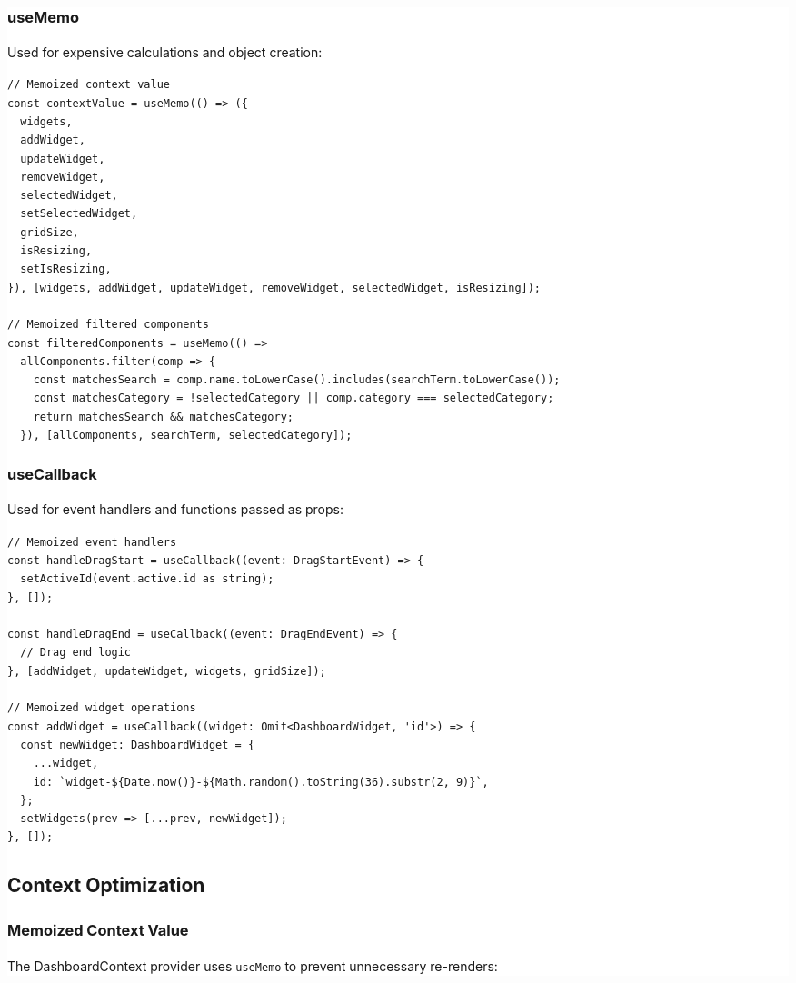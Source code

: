 ### useMemo
Used for expensive calculations and object creation:

```tsx
// Memoized context value
const contextValue = useMemo(() => ({
  widgets,
  addWidget,
  updateWidget,
  removeWidget,
  selectedWidget,
  setSelectedWidget,
  gridSize,
  isResizing,
  setIsResizing,
}), [widgets, addWidget, updateWidget, removeWidget, selectedWidget, isResizing]);

// Memoized filtered components
const filteredComponents = useMemo(() => 
  allComponents.filter(comp => {
    const matchesSearch = comp.name.toLowerCase().includes(searchTerm.toLowerCase());
    const matchesCategory = !selectedCategory || comp.category === selectedCategory;
    return matchesSearch && matchesCategory;
  }), [allComponents, searchTerm, selectedCategory]);
```

### useCallback
Used for event handlers and functions passed as props:

```tsx
// Memoized event handlers
const handleDragStart = useCallback((event: DragStartEvent) => {
  setActiveId(event.active.id as string);
}, []);

const handleDragEnd = useCallback((event: DragEndEvent) => {
  // Drag end logic
}, [addWidget, updateWidget, widgets, gridSize]);

// Memoized widget operations
const addWidget = useCallback((widget: Omit<DashboardWidget, 'id'>) => {
  const newWidget: DashboardWidget = {
    ...widget,
    id: `widget-${Date.now()}-${Math.random().toString(36).substr(2, 9)}`,
  };
  setWidgets(prev => [...prev, newWidget]);
}, []);
```

## Context Optimization

### Memoized Context Value
The DashboardContext provider uses `useMemo` to prevent unnecessary re-renders:
